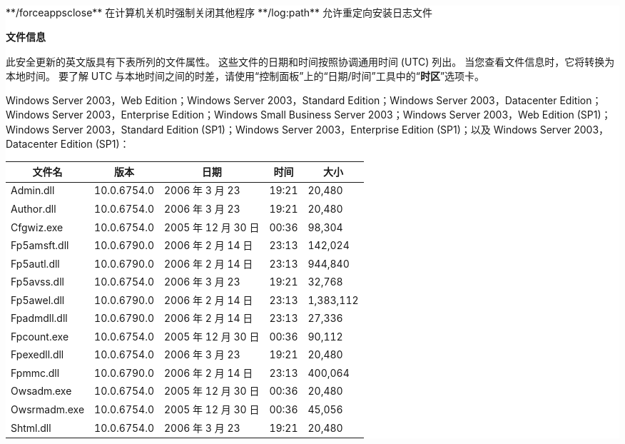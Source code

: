 </tr>
<tr class="alternateRow">
<td style="border:1px solid black;">
**/forceappsclose**
</td>
<td style="border:1px solid black;">
在计算机关机时强制关闭其他程序
</td>
</tr>
<tr>
<td style="border:1px solid black;">
**/log:path**
</td>
<td style="border:1px solid black;">
允许重定向安装日志文件
</td>
</tr>
</table>

<p></p>

**文件信息**

此安全更新的英文版具有下表所列的文件属性。 这些文件的日期和时间按照协调通用时间 (UTC) 列出。 当您查看文件信息时，它将转换为本地时间。 要了解 UTC 与本地时间之间的时差，请使用“控制面板”上的“日期/时间”工具中的“**时区**”选项卡。

Windows Server 2003，Web Edition；Windows Server 2003，Standard Edition；Windows Server 2003，Datacenter Edition；Windows Server 2003，Enterprise Edition；Windows Small Business Server 2003；Windows Server 2003，Web Edition (SP1)；Windows Server 2003，Standard Edition (SP1)；Windows Server 2003，Enterprise Edition (SP1)；以及 Windows Server 2003，Datacenter Edition (SP1)：

| 文件名       | 版本        | 日期                | 时间  | 大小      |
|--------------|-------------|---------------------|-------|-----------|
| Admin.dll    | 10.0.6754.0 | 2006 年 3 月 23     | 19:21 | 20,480    |
| Author.dll   | 10.0.6754.0 | 2006 年 3 月 23     | 19:21 | 20,480    |
| Cfgwiz.exe   | 10.0.6754.0 | 2005 年 12 月 30 日 | 00:36 | 98,304    |
| Fp5amsft.dll | 10.0.6790.0 | 2006 年 2 月 14 日  | 23:13 | 142,024   |
| Fp5autl.dll  | 10.0.6790.0 | 2006 年 2 月 14 日  | 23:13 | 944,840   |
| Fp5avss.dll  | 10.0.6754.0 | 2006 年 3 月 23     | 19:21 | 32,768    |
| Fp5awel.dll  | 10.0.6790.0 | 2006 年 2 月 14 日  | 23:13 | 1,383,112 |
| Fpadmdll.dll | 10.0.6790.0 | 2006 年 2 月 14 日  | 23:13 | 27,336    |
| Fpcount.exe  | 10.0.6754.0 | 2005 年 12 月 30 日 | 00:36 | 90,112    |
| Fpexedll.dll | 10.0.6754.0 | 2006 年 3 月 23     | 19:21 | 20,480    |
| Fpmmc.dll    | 10.0.6790.0 | 2006 年 2 月 14 日  | 23:13 | 400,064   |
| Owsadm.exe   | 10.0.6754.0 | 2005 年 12 月 30 日 | 00:36 | 20,480    |
| Owsrmadm.exe | 10.0.6754.0 | 2005 年 12 月 30 日 | 00:36 | 45,056    |
| Shtml.dll    | 10.0.6754.0 | 2006 年 3 月 23     | 19:21 | 20,480    |
